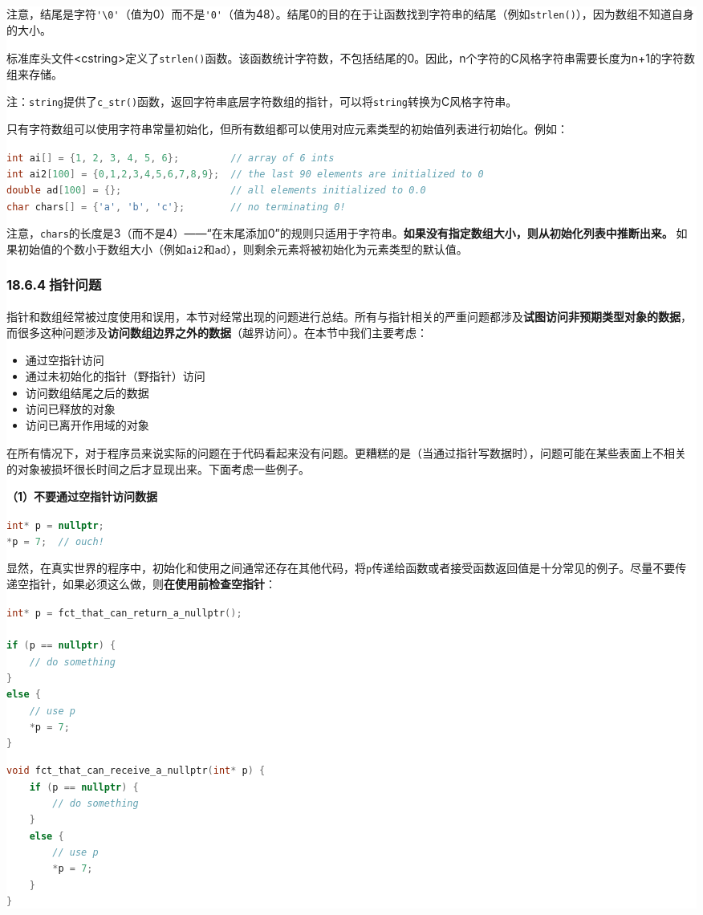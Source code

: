 注意，结尾是字符`'\0'`（值为0）而不是`'0'`（值为48）。结尾0的目的在于让函数找到字符串的结尾（例如`strlen()`），因为数组不知道自身的大小。

标准库头文件\<cstring\>定义了`strlen()`函数。该函数统计字符数，不包括结尾的0。因此，n个字符的C风格字符串需要长度为n+1的字符数组来存储。

注：`string`提供了`c_str()`函数，返回字符串底层字符数组的指针，可以将`string`转换为C风格字符串。

只有字符数组可以使用字符串常量初始化，但所有数组都可以使用对应元素类型的初始值列表进行初始化。例如：

```cpp
int ai[] = {1, 2, 3, 4, 5, 6};         // array of 6 ints
int ai2[100] = {0,1,2,3,4,5,6,7,8,9};  // the last 90 elements are initialized to 0
double ad[100] = {};                   // all elements initialized to 0.0
char chars[] = {'a', 'b', 'c'};        // no terminating 0!
```

注意，`chars`的长度是3（而不是4）——“在末尾添加0”的规则只适用于字符串。**如果没有指定数组大小，则从初始化列表中推断出来。** 如果初始值的个数小于数组大小（例如`ai2`和`ad`），则剩余元素将被初始化为元素类型的默认值。

### 18.6.4 指针问题
指针和数组经常被过度使用和误用，本节对经常出现的问题进行总结。所有与指针相关的严重问题都涉及**试图访问非预期类型对象的数据**，而很多这种问题涉及**访问数组边界之外的数据**（越界访问）。在本节中我们主要考虑：
* 通过空指针访问
* 通过未初始化的指针（野指针）访问
* 访问数组结尾之后的数据
* 访问已释放的对象
* 访问已离开作用域的对象

在所有情况下，对于程序员来说实际的问题在于代码看起来没有问题。更糟糕的是（当通过指针写数据时），问题可能在某些表面上不相关的对象被损坏很长时间之后才显现出来。下面考虑一些例子。

**（1）不要通过空指针访问数据**

```cpp
int* p = nullptr;
*p = 7;  // ouch!
```

显然，在真实世界的程序中，初始化和使用之间通常还存在其他代码，将`p`传递给函数或者接受函数返回值是十分常见的例子。尽量不要传递空指针，如果必须这么做，则**在使用前检查空指针**：

```cpp
int* p = fct_that_can_return_a_nullptr();

if (p == nullptr) {
    // do something
}
else {
    // use p
    *p = 7;
}
```

```cpp
void fct_that_can_receive_a_nullptr(int* p) {
    if (p == nullptr) {
        // do something
    }
    else {
        // use p
        *p = 7;
    }
}
```
